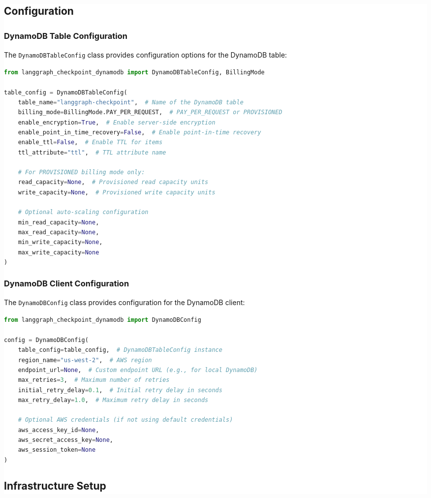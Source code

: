 ## Configuration

### DynamoDB Table Configuration

The `DynamoDBTableConfig` class provides configuration options for the DynamoDB table:

```python
from langgraph_checkpoint_dynamodb import DynamoDBTableConfig, BillingMode

table_config = DynamoDBTableConfig(
    table_name="langgraph-checkpoint",  # Name of the DynamoDB table
    billing_mode=BillingMode.PAY_PER_REQUEST,  # PAY_PER_REQUEST or PROVISIONED
    enable_encryption=True,  # Enable server-side encryption
    enable_point_in_time_recovery=False,  # Enable point-in-time recovery
    enable_ttl=False,  # Enable TTL for items
    ttl_attribute="ttl",  # TTL attribute name
    
    # For PROVISIONED billing mode only:
    read_capacity=None,  # Provisioned read capacity units
    write_capacity=None,  # Provisioned write capacity units
    
    # Optional auto-scaling configuration
    min_read_capacity=None,
    max_read_capacity=None,
    min_write_capacity=None,
    max_write_capacity=None
)
```

### DynamoDB Client Configuration

The `DynamoDBConfig` class provides configuration for the DynamoDB client:

```python
from langgraph_checkpoint_dynamodb import DynamoDBConfig

config = DynamoDBConfig(
    table_config=table_config,  # DynamoDBTableConfig instance
    region_name="us-west-2",  # AWS region
    endpoint_url=None,  # Custom endpoint URL (e.g., for local DynamoDB)
    max_retries=3,  # Maximum number of retries
    initial_retry_delay=0.1,  # Initial retry delay in seconds
    max_retry_delay=1.0,  # Maximum retry delay in seconds
    
    # Optional AWS credentials (if not using default credentials)
    aws_access_key_id=None,
    aws_secret_access_key=None,
    aws_session_token=None
)
```

## Infrastructure Setup
